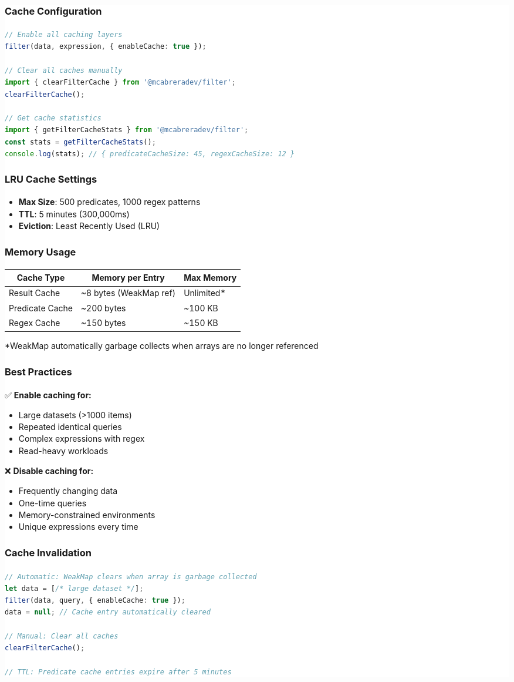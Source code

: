 ### Cache Configuration

```typescript
// Enable all caching layers
filter(data, expression, { enableCache: true });

// Clear all caches manually
import { clearFilterCache } from '@mcabreradev/filter';
clearFilterCache();

// Get cache statistics
import { getFilterCacheStats } from '@mcabreradev/filter';
const stats = getFilterCacheStats();
console.log(stats); // { predicateCacheSize: 45, regexCacheSize: 12 }
```

### LRU Cache Settings

- **Max Size**: 500 predicates, 1000 regex patterns
- **TTL**: 5 minutes (300,000ms)
- **Eviction**: Least Recently Used (LRU)

### Memory Usage

| Cache Type | Memory per Entry | Max Memory |
|------------|------------------|------------|
| Result Cache | ~8 bytes (WeakMap ref) | Unlimited* |
| Predicate Cache | ~200 bytes | ~100 KB |
| Regex Cache | ~150 bytes | ~150 KB |

*WeakMap automatically garbage collects when arrays are no longer referenced

### Best Practices

✅ **Enable caching for:**
- Large datasets (>1000 items)
- Repeated identical queries
- Complex expressions with regex
- Read-heavy workloads

❌ **Disable caching for:**
- Frequently changing data
- One-time queries
- Memory-constrained environments
- Unique expressions every time

### Cache Invalidation

```typescript
// Automatic: WeakMap clears when array is garbage collected
let data = [/* large dataset */];
filter(data, query, { enableCache: true });
data = null; // Cache entry automatically cleared

// Manual: Clear all caches
clearFilterCache();

// TTL: Predicate cache entries expire after 5 minutes
```

